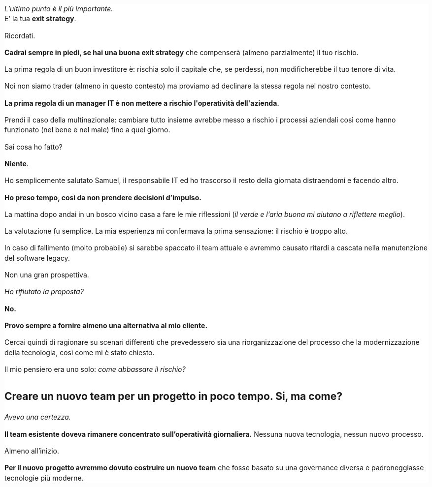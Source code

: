 _L’ultimo punto è il più importante._  
E’ la tua **exit strategy**.

Ricordati.

**Cadrai sempre in piedi, se hai una buona exit strategy** che compenserà (almeno parzialmente) il tuo rischio.

La prima regola di un buon investitore è: rischia solo il capitale che, se perdessi, non modificherebbe il tuo tenore di vita.

Noi non siamo trader (almeno in questo contesto) ma proviamo ad declinare la stessa regola nel nostro contesto.

**La prima regola di un manager IT è non mettere a rischio l'operatività dell'azienda.**

Prendi il caso della multinazionale: cambiare tutto insieme avrebbe messo a rischio i processi aziendali così come hanno funzionato (nel bene e nel male) fino a quel giorno.

Sai cosa ho fatto?

**Niente**.

Ho semplicemente salutato Samuel, il responsabile IT ed ho trascorso il resto della giornata distraendomi e facendo altro.

**Ho preso tempo, così da non prendere decisioni d’impulso.**

La mattina dopo andai in un bosco vicino casa a fare le mie riflessioni (_il verde e l’aria buona mi aiutano a riflettere meglio_).

La valutazione fu semplice. La mia esperienza mi confermava la prima sensazione: il rischio è troppo alto.

In caso di fallimento (molto probabile) si sarebbe spaccato il team attuale e avremmo causato ritardi a cascata nella manutenzione del software legacy.

Non una gran prospettiva.

_Ho rifiutato la proposta?_

**No.**

**Provo sempre a fornire almeno una alternativa al mio cliente.**

Cercai quindi di ragionare su scenari differenti che prevedessero sia una riorganizzazione del processo che la modernizzazione della tecnologia, così come mi è stato chiesto.

Il mio pensiero era uno solo: _come abbassare il rischio?_

## Creare un nuovo team per un progetto in poco tempo. Si, ma come?

_Avevo una certezza._

**Il team esistente doveva rimanere concentrato sull’operatività giornaliera.** Nessuna nuova tecnologia, nessun nuovo processo.

Almeno all’inizio.

**Per il nuovo progetto avremmo dovuto costruire un nuovo team** che fosse basato su una governance diversa e padroneggiasse tecnologie più moderne.
